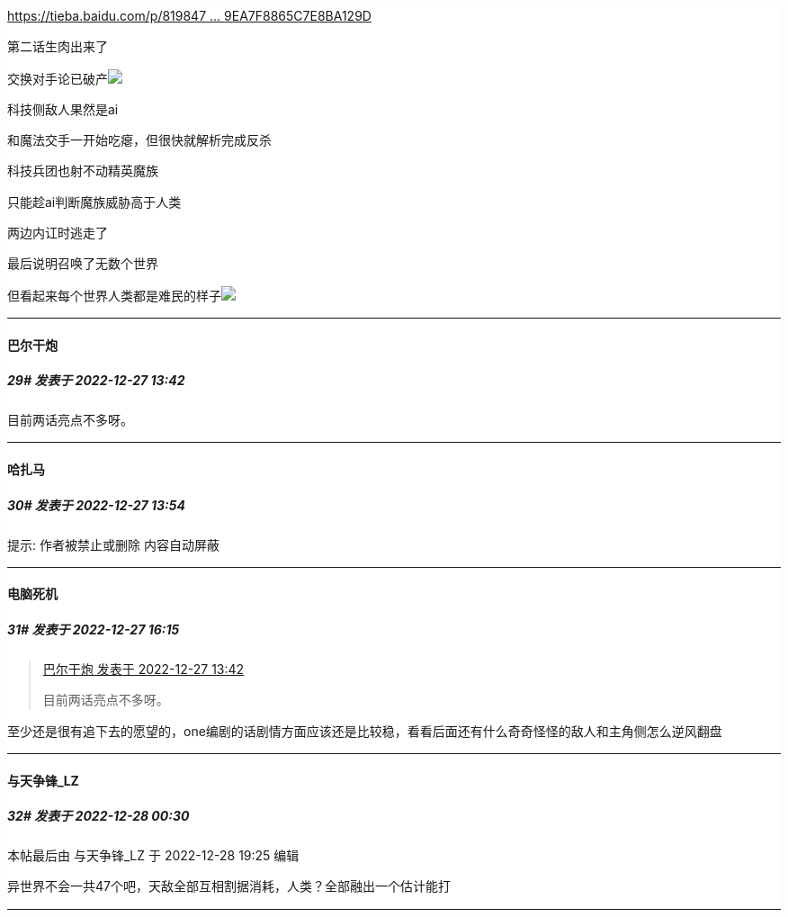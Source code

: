 [https://tieba.baidu.com/p/819847 ... 9EA7F8865C7E8BA129D](https://tieba.baidu.com/p/8198470333?share=9105&amp;fr=sharewise&amp;see_lz=0&amp;share_from=post&amp;sfc=copy&amp;client_type=2&amp;client_version=12.34.1.0&amp;st=1672119041&amp;is_video=false&amp;unique=35BF40CF700849EA7F8865C7E8BA129D)

第二话生肉出来了

交换对手论已破产<img src="https://static.saraba1st.com/image/smiley/face2017/066.png" referrerpolicy="no-referrer">

科技侧敌人果然是ai

和魔法交手一开始吃瘪，但很快就解析完成反杀

科技兵团也射不动精英魔族

只能趁ai判断魔族威胁高于人类

两边内讧时逃走了

最后说明召唤了无数个世界

但看起来每个世界人类都是难民的样子<img src="https://static.saraba1st.com/image/smiley/face2017/018.png" referrerpolicy="no-referrer">

*****

####  巴尔干炮  
##### 29#       发表于 2022-12-27 13:42

目前两话亮点不多呀。

*****

####  哈扎马  
##### 30#       发表于 2022-12-27 13:54

提示: 作者被禁止或删除 内容自动屏蔽

*****

####  电脑死机  
##### 31#       发表于 2022-12-27 16:15

<blockquote><a href="httphttps://bbs.saraba1st.com/2b/forum.php?mod=redirect&amp;goto=findpost&amp;pid=59105888&amp;ptid=2107078" target="_blank">巴尔干炮 发表于 2022-12-27 13:42</a>

目前两话亮点不多呀。</blockquote>
至少还是很有追下去的愿望的，one编剧的话剧情方面应该还是比较稳，看看后面还有什么奇奇怪怪的敌人和主角侧怎么逆风翻盘

*****

####  与天争锋_LZ  
##### 32#       发表于 2022-12-28 00:30

 本帖最后由 与天争锋_LZ 于 2022-12-28 19:25 编辑 

异世界不会一共47个吧，天敌全部互相割据消耗，人类？全部融出一个估计能打

*****
